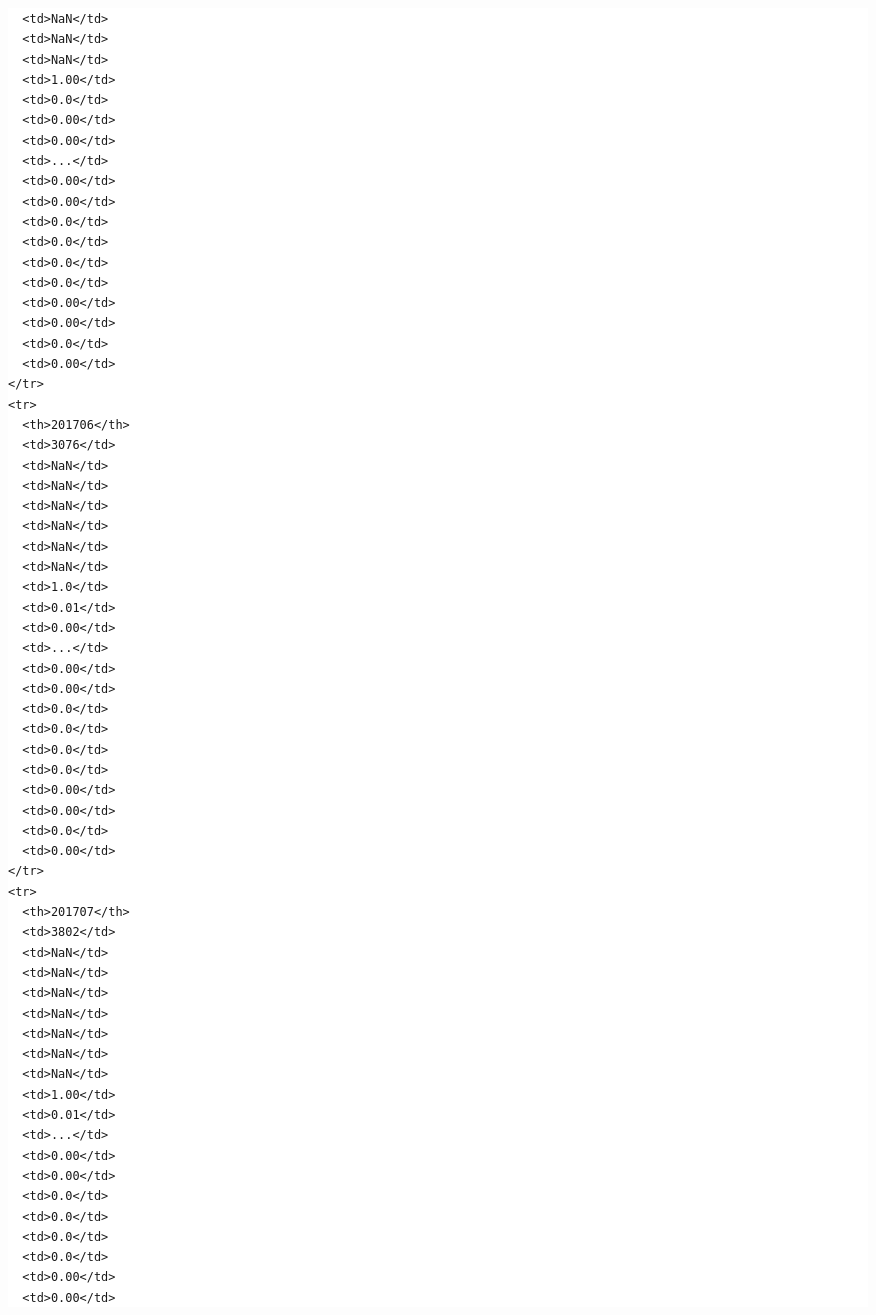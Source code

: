       <td>NaN</td>
      <td>NaN</td>
      <td>NaN</td>
      <td>1.00</td>
      <td>0.0</td>
      <td>0.00</td>
      <td>0.00</td>
      <td>...</td>
      <td>0.00</td>
      <td>0.00</td>
      <td>0.0</td>
      <td>0.0</td>
      <td>0.0</td>
      <td>0.0</td>
      <td>0.00</td>
      <td>0.00</td>
      <td>0.0</td>
      <td>0.00</td>
    </tr>
    <tr>
      <th>201706</th>
      <td>3076</td>
      <td>NaN</td>
      <td>NaN</td>
      <td>NaN</td>
      <td>NaN</td>
      <td>NaN</td>
      <td>NaN</td>
      <td>1.0</td>
      <td>0.01</td>
      <td>0.00</td>
      <td>...</td>
      <td>0.00</td>
      <td>0.00</td>
      <td>0.0</td>
      <td>0.0</td>
      <td>0.0</td>
      <td>0.0</td>
      <td>0.00</td>
      <td>0.00</td>
      <td>0.0</td>
      <td>0.00</td>
    </tr>
    <tr>
      <th>201707</th>
      <td>3802</td>
      <td>NaN</td>
      <td>NaN</td>
      <td>NaN</td>
      <td>NaN</td>
      <td>NaN</td>
      <td>NaN</td>
      <td>NaN</td>
      <td>1.00</td>
      <td>0.01</td>
      <td>...</td>
      <td>0.00</td>
      <td>0.00</td>
      <td>0.0</td>
      <td>0.0</td>
      <td>0.0</td>
      <td>0.0</td>
      <td>0.00</td>
      <td>0.00</td>